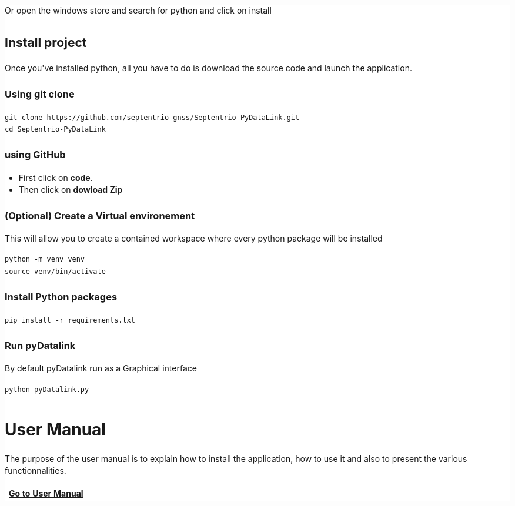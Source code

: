Or open the windows store and search for python and click on install


## Install project

Once you've installed python, all you have to do is download the source code and launch the application. 

### Using git clone
```
git clone https://github.com/septentrio-gnss/Septentrio-PyDataLink.git
cd Septentrio-PyDataLink
```
### using GitHub
 - First click on **code**.<br>
 - Then click on **dowload Zip**
### (Optional) Create a Virtual environement
This will allow you to create a contained workspace where every python package will be installed
```
python -m venv venv
source venv/bin/activate
```
### Install Python packages 
```
pip install -r requirements.txt
```
### Run pyDatalink 

By default pyDatalink run as a Graphical interface
```
python pyDatalink.py
```

# User Manual

The purpose of the user manual is to explain how to install the application, how to use it and also to present the various functionnalities. 

<div align="center">

| <a href="https://github.com/septentrio-gnss/Septentrio-PyDataLink/tree/main/user">Go to User Manual</a> |
|---|

</div>


